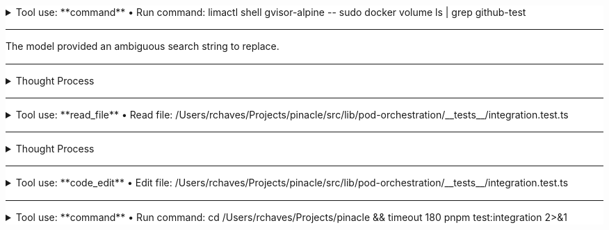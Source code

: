 
<tool-use data-tool-type="bash" data-tool-name="run_terminal_cmd">
<details><summary>Tool use: **command** • Run command: limactl shell gvisor-alpine -- sudo docker volume ls | grep github-test</summary></details>
</tool-use>

---

The model provided an ambiguous search string to replace.

---

<think><details><summary>Thought Process</summary></details></think>

---

<tool-use data-tool-type="read" data-tool-name="read_file">
<details><summary>Tool use: **read_file** • Read file: /Users/rchaves/Projects/pinacle/src/lib/pod-orchestration/__tests__/integration.test.ts</summary></details>
</tool-use>

---

<think><details><summary>Thought Process</summary></details></think>

---

<tool-use data-tool-type="write" data-tool-name="search_replace">

<details><summary>Tool use: **code_edit** • Edit file: /Users/rchaves/Projects/pinacle/src/lib/pod-orchestration/__tests__/integration.test.ts</summary></details>

</tool-use>

---

<tool-use data-tool-type="bash" data-tool-name="run_terminal_cmd">
<details><summary>Tool use: **command** • Run command: cd /Users/rchaves/Projects/pinacle && timeout 180 pnpm test:integration 2>&1</summary>

```bash
cd /Users/rchaves/Projects/pinacle && timeout 180 pnpm test:integration 2>&1
```

```

&gt; pinacle@0.1.0 test:integration /Users/rchaves/Projects/pinacle
&gt; dotenv -c -- vitest run src/lib/pod-orchestration/__tests__/integration.test.ts


 RUN  v3.2.4 /Users/rchaves/Projects/pinacle

stdout | src/lib/pod-orchestration/__tests__/integration.test.ts
[dotenv@17.2.3] injecting env (0) from .env.local -- tip: ⚙️  load multiple .env files with { path: [&#39;.env.local&#39;, &#39;.env&#39;] }
[dotenv@17.2.3] injecting env (0) from .env -- tip: 🔐 prevent committing .env to code: https://dotenvx.com/precommit

stdout | src/lib/pod-orchestration/__tests__/integration.test.ts
Setting up test environment...
NODE_ENV: development
GITHUB_APP_SLUG: pinacle-dev-localhost
Platform: darwin

stdout | src/lib/pod-orchestration/__tests__/integration.test.ts &gt; Pod Orchestration Integration Tests
🔑 Loaded Lima SSH key

stdout | src/lib/pod-orchestration/__tests__/integration.test.ts &gt; Pod Orchestration Integration Tests
✅ Lima VM gvisor-alpine is running
```